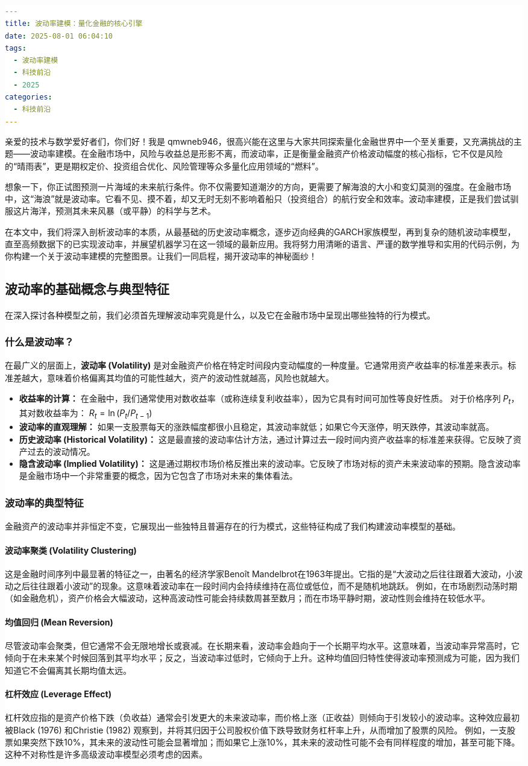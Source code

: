 ```yaml
---
title: 波动率建模：量化金融的核心引擎
date: 2025-08-01 06:04:10
tags:
  - 波动率建模
  - 科技前沿
  - 2025
categories:
  - 科技前沿
---
```


亲爱的技术与数学爱好者们，你们好！我是 qmwneb946，很高兴能在这里与大家共同探索量化金融世界中一个至关重要，又充满挑战的主题——波动率建模。在金融市场中，风险与收益总是形影不离，而波动率，正是衡量金融资产价格波动幅度的核心指标，它不仅是风险的“晴雨表”，更是期权定价、投资组合优化、风险管理等众多量化应用领域的“燃料”。

想象一下，你正试图预测一片海域的未来航行条件。你不仅需要知道潮汐的方向，更需要了解海浪的大小和变幻莫测的强度。在金融市场中，这“海浪”就是波动率。它看不见、摸不着，却又无时无刻不影响着船只（投资组合）的航行安全和效率。波动率建模，正是我们尝试驯服这片海洋，预测其未来风暴（或平静）的科学与艺术。

在本文中，我们将深入剖析波动率的本质，从最基础的历史波动率概念，逐步迈向经典的GARCH家族模型，再到复杂的随机波动率模型，直至高频数据下的已实现波动率，并展望机器学习在这一领域的最新应用。我将努力用清晰的语言、严谨的数学推导和实用的代码示例，为你构建一个关于波动率建模的完整图景。让我们一同启程，揭开波动率的神秘面纱！

## 波动率的基础概念与典型特征

在深入探讨各种模型之前，我们必须首先理解波动率究竟是什么，以及它在金融市场中呈现出哪些独特的行为模式。

### 什么是波动率？

在最广义的层面上，**波动率 (Volatility)** 是对金融资产价格在特定时间段内变动幅度的一种度量。它通常用资产收益率的标准差来表示。标准差越大，意味着价格偏离其均值的可能性越大，资产的波动性就越高，风险也就越大。

- **收益率的计算：** 在金融中，我们通常使用对数收益率（或称连续复利收益率），因为它具有时间可加性等良好性质。
  对于价格序列 $P_t$，其对数收益率为：
  $R_t = \ln(P_t / P_{t-1})$
- **波动率的直观理解：** 如果一支股票每天的涨跌幅度都很小且稳定，其波动率就低；如果它今天涨停，明天跌停，其波动率就高。
- **历史波动率 (Historical Volatility)：** 这是最直接的波动率估计方法，通过计算过去一段时间内资产收益率的标准差来获得。它反映了资产过去的波动情况。
- **隐含波动率 (Implied Volatility)：** 这是通过期权市场价格反推出来的波动率。它反映了市场对标的资产未来波动率的预期。隐含波动率是金融市场中一个非常重要的概念，因为它包含了市场对未来的集体看法。

### 波动率的典型特征

金融资产的波动率并非恒定不变，它展现出一些独特且普遍存在的行为模式，这些特征构成了我们构建波动率模型的基础。

#### 波动率聚类 (Volatility Clustering)
这是金融时间序列中最显著的特征之一，由著名的经济学家Benoît Mandelbrot在1963年提出。它指的是“大波动之后往往跟着大波动，小波动之后往往跟着小波动”的现象。这意味着波动率在一段时间内会持续维持在高位或低位，而不是随机地跳跃。
例如，在市场剧烈动荡时期（如金融危机），资产价格会大幅波动，这种高波动性可能会持续数周甚至数月；而在市场平静时期，波动性则会维持在较低水平。

#### 均值回归 (Mean Reversion)
尽管波动率会聚类，但它通常不会无限地增长或衰减。在长期来看，波动率会趋向于一个长期平均水平。这意味着，当波动率异常高时，它倾向于在未来某个时候回落到其平均水平；反之，当波动率过低时，它倾向于上升。这种均值回归特性使得波动率预测成为可能，因为我们知道它不会偏离其长期均值太远。

#### 杠杆效应 (Leverage Effect)
杠杆效应指的是资产价格下跌（负收益）通常会引发更大的未来波动率，而价格上涨（正收益）则倾向于引发较小的波动率。这种效应最初被Black (1976) 和Christie (1982) 观察到，并将其归因于公司股权价值下跌导致财务杠杆率上升，从而增加了股票的风险。
例如，一支股票如果突然下跌10%，其未来的波动性可能会显著增加；而如果它上涨10%，其未来的波动性可能不会有同样程度的增加，甚至可能下降。这种不对称性是许多高级波动率模型必须考虑的因素。
